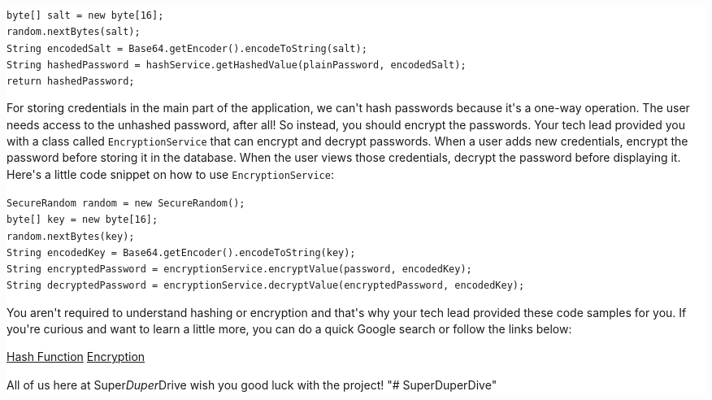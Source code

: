 ```
byte[] salt = new byte[16];
random.nextBytes(salt);
String encodedSalt = Base64.getEncoder().encodeToString(salt);
String hashedPassword = hashService.getHashedValue(plainPassword, encodedSalt);
return hashedPassword;
```

For storing credentials in the main part of the application, we can't hash passwords because it's a one-way operation. The user needs access to the unhashed password, after all! So instead, you should encrypt the passwords. Your tech lead provided you with a class called `EncryptionService` that can encrypt and decrypt passwords. When a user adds new credentials, encrypt the password before storing it in the database. When the user views those credentials, decrypt the password before displaying it. Here's a little code snippet on how to use `EncryptionService`:

```
SecureRandom random = new SecureRandom();
byte[] key = new byte[16];
random.nextBytes(key);
String encodedKey = Base64.getEncoder().encodeToString(key);
String encryptedPassword = encryptionService.encryptValue(password, encodedKey);
String decryptedPassword = encryptionService.decryptValue(encryptedPassword, encodedKey);
```

You aren't required to understand hashing or encryption and that's why your tech lead provided these code samples for you. If you're curious and want to learn a little more, you can do a quick Google search or follow the links below:

[Hash Function](https://en.wikipedia.org/wiki/Hash_function)
[Encryption](https://en.wikipedia.org/wiki/Encryption)

All of us here at Super*Duper*Drive wish you good luck with the project!
"# SuperDuperDive" 
